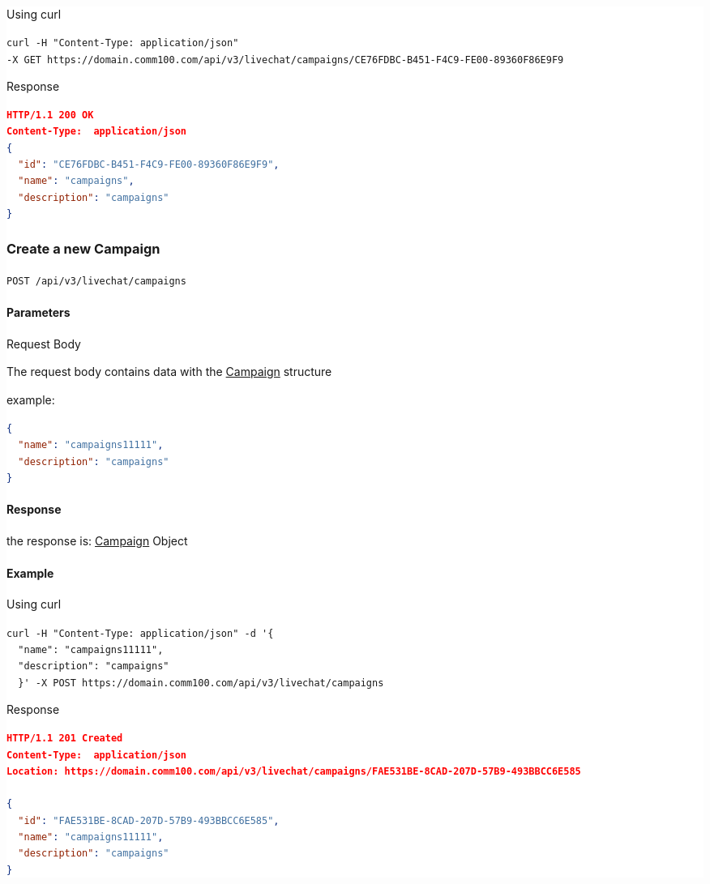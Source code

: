Using curl
```
curl -H "Content-Type: application/json"
-X GET https://domain.comm100.com/api/v3/livechat/campaigns/CE76FDBC-B451-F4C9-FE00-89360F86E9F9
```

Response
``` json
HTTP/1.1 200 OK
Content-Type:  application/json
{
  "id": "CE76FDBC-B451-F4C9-FE00-89360F86E9F9",
  "name": "campaigns",
  "description": "campaigns"
}
```

### Create a new Campaign

  `POST /api/v3/livechat/campaigns`

#### Parameters

Request Body

  The request body contains data with the [Campaign](#Campaign-Object) structure

example:
```Json
{
  "name": "campaigns11111",
  "description": "campaigns"
}
```

#### Response

the response is: [Campaign](#Campaign-Object) Object

#### Example

Using curl
```
curl -H "Content-Type: application/json" -d '{
  "name": "campaigns11111",
  "description": "campaigns"
  }' -X POST https://domain.comm100.com/api/v3/livechat/campaigns
```

Response
``` json
HTTP/1.1 201 Created
Content-Type:  application/json
Location: https://domain.comm100.com/api/v3/livechat/campaigns/FAE531BE-8CAD-207D-57B9-493BBCC6E585

{
  "id": "FAE531BE-8CAD-207D-57B9-493BBCC6E585",
  "name": "campaigns11111",
  "description": "campaigns"
}
```
